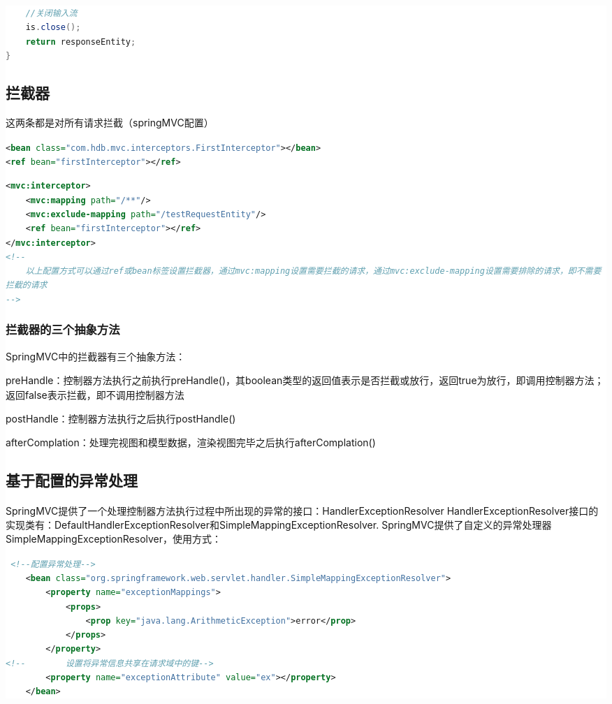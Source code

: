 ~~~java
    //关闭输入流
    is.close();
    return responseEntity;
}
~~~

## 拦截器

这两条都是对所有请求拦截（springMVC配置）

~~~xml
<bean class="com.hdb.mvc.interceptors.FirstInterceptor"></bean>
<ref bean="firstInterceptor"></ref>
~~~

~~~xml
<mvc:interceptor>
    <mvc:mapping path="/**"/>
    <mvc:exclude-mapping path="/testRequestEntity"/>
    <ref bean="firstInterceptor"></ref>
</mvc:interceptor>
<!-- 
	以上配置方式可以通过ref或bean标签设置拦截器，通过mvc:mapping设置需要拦截的请求，通过mvc:exclude-mapping设置需要排除的请求，即不需要拦截的请求
-->
~~~

### 拦截器的三个抽象方法

SpringMVC中的拦截器有三个抽象方法：

preHandle：控制器方法执行之前执行preHandle()，其boolean类型的返回值表示是否拦截或放行，返回true为放行，即调用控制器方法；返回false表示拦截，即不调用控制器方法

postHandle：控制器方法执行之后执行postHandle()

afterComplation：处理完视图和模型数据，渲染视图完毕之后执行afterComplation()

## 基于配置的异常处理

SpringMVC提供了一个处理控制器方法执行过程中所出现的异常的接口：HandlerExceptionResolver
HandlerExceptionResolver接口的实现类有：DefaultHandlerExceptionResolver和SimpleMappingExceptionResolver. SpringMVC提供了自定义的异常处理器SimpleMappingExceptionResolver，使用方式：

~~~xml
 <!--配置异常处理-->
    <bean class="org.springframework.web.servlet.handler.SimpleMappingExceptionResolver">
        <property name="exceptionMappings">
            <props>
                <prop key="java.lang.ArithmeticException">error</prop>
            </props>
        </property>
<!--        设置将异常信息共享在请求域中的键-->
        <property name="exceptionAttribute" value="ex"></property>
    </bean>
~~~
